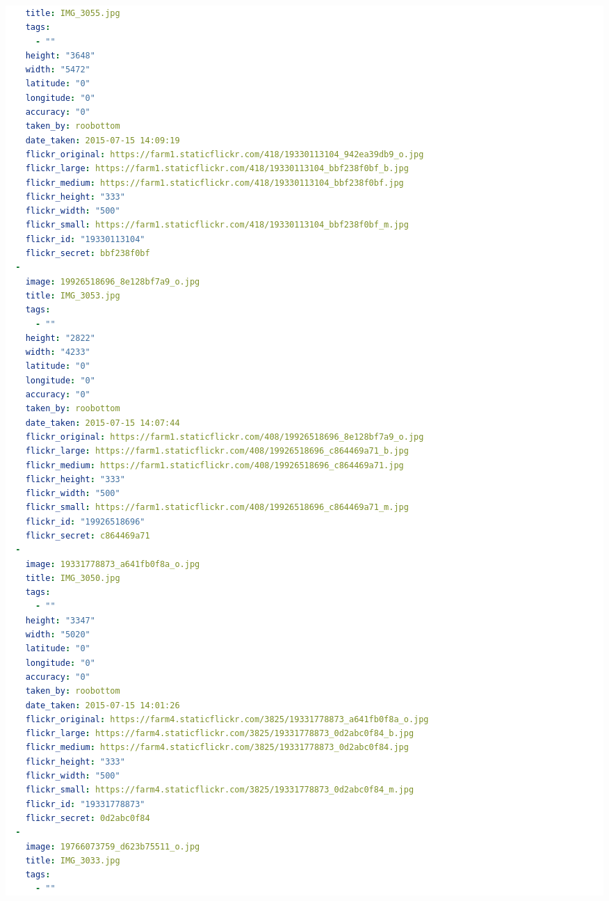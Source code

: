 ```yaml
    title: IMG_3055.jpg
    tags:
      - ""
    height: "3648"
    width: "5472"
    latitude: "0"
    longitude: "0"
    accuracy: "0"
    taken_by: roobottom
    date_taken: 2015-07-15 14:09:19
    flickr_original: https://farm1.staticflickr.com/418/19330113104_942ea39db9_o.jpg
    flickr_large: https://farm1.staticflickr.com/418/19330113104_bbf238f0bf_b.jpg
    flickr_medium: https://farm1.staticflickr.com/418/19330113104_bbf238f0bf.jpg
    flickr_height: "333"
    flickr_width: "500"
    flickr_small: https://farm1.staticflickr.com/418/19330113104_bbf238f0bf_m.jpg
    flickr_id: "19330113104"
    flickr_secret: bbf238f0bf
  - 
    image: 19926518696_8e128bf7a9_o.jpg
    title: IMG_3053.jpg
    tags:
      - ""
    height: "2822"
    width: "4233"
    latitude: "0"
    longitude: "0"
    accuracy: "0"
    taken_by: roobottom
    date_taken: 2015-07-15 14:07:44
    flickr_original: https://farm1.staticflickr.com/408/19926518696_8e128bf7a9_o.jpg
    flickr_large: https://farm1.staticflickr.com/408/19926518696_c864469a71_b.jpg
    flickr_medium: https://farm1.staticflickr.com/408/19926518696_c864469a71.jpg
    flickr_height: "333"
    flickr_width: "500"
    flickr_small: https://farm1.staticflickr.com/408/19926518696_c864469a71_m.jpg
    flickr_id: "19926518696"
    flickr_secret: c864469a71
  - 
    image: 19331778873_a641fb0f8a_o.jpg
    title: IMG_3050.jpg
    tags:
      - ""
    height: "3347"
    width: "5020"
    latitude: "0"
    longitude: "0"
    accuracy: "0"
    taken_by: roobottom
    date_taken: 2015-07-15 14:01:26
    flickr_original: https://farm4.staticflickr.com/3825/19331778873_a641fb0f8a_o.jpg
    flickr_large: https://farm4.staticflickr.com/3825/19331778873_0d2abc0f84_b.jpg
    flickr_medium: https://farm4.staticflickr.com/3825/19331778873_0d2abc0f84.jpg
    flickr_height: "333"
    flickr_width: "500"
    flickr_small: https://farm4.staticflickr.com/3825/19331778873_0d2abc0f84_m.jpg
    flickr_id: "19331778873"
    flickr_secret: 0d2abc0f84
  - 
    image: 19766073759_d623b75511_o.jpg
    title: IMG_3033.jpg
    tags:
      - ""
```